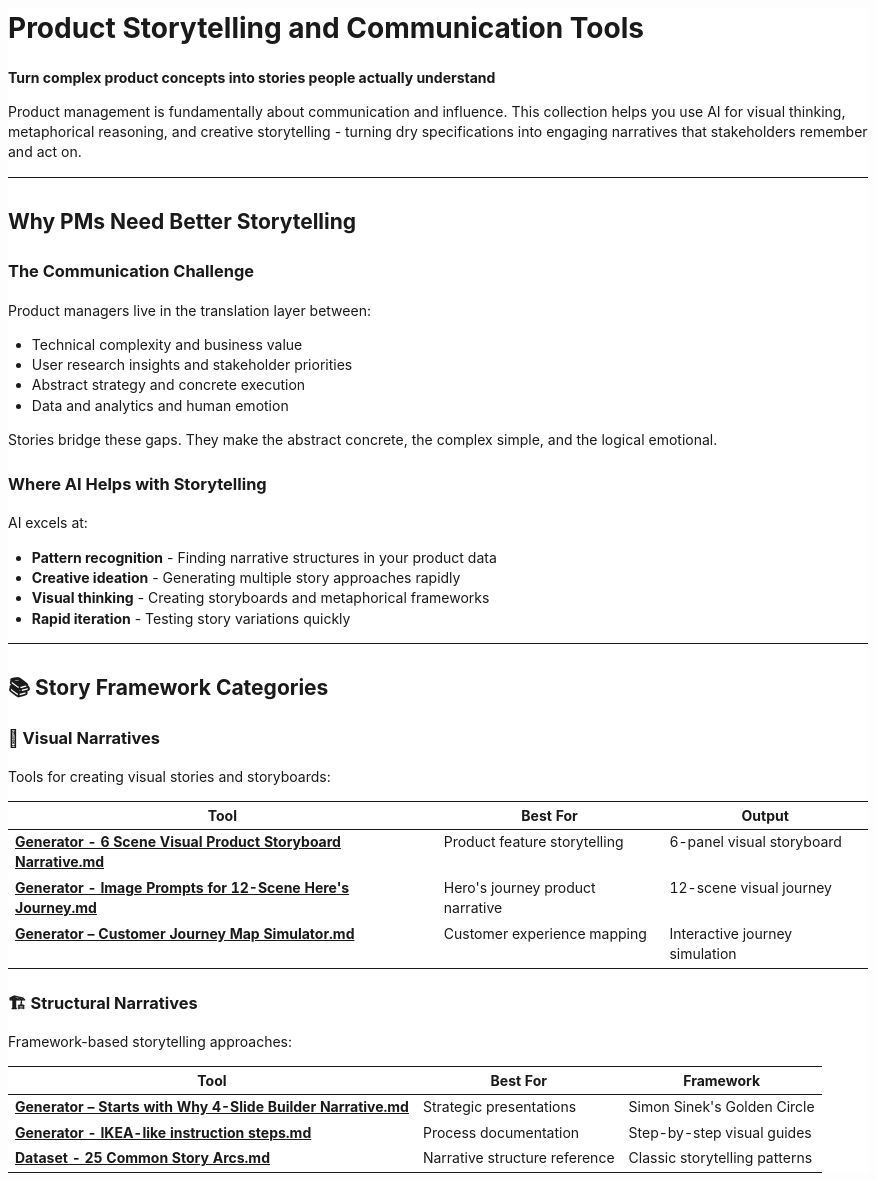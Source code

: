 # Product Storytelling and Communication Tools

**Turn complex product concepts into stories people actually understand**

Product management is fundamentally about communication and influence. This collection helps you use AI for visual thinking, metaphorical reasoning, and creative storytelling - turning dry specifications into engaging narratives that stakeholders remember and act on.

---

## Why PMs Need Better Storytelling

### The Communication Challenge
Product managers live in the translation layer between:
- Technical complexity and business value
- User research insights and stakeholder priorities  
- Abstract strategy and concrete execution
- Data and analytics and human emotion

Stories bridge these gaps. They make the abstract concrete, the complex simple, and the logical emotional.

### Where AI Helps with Storytelling
AI excels at:
- **Pattern recognition** - Finding narrative structures in your product data
- **Creative ideation** - Generating multiple story approaches rapidly
- **Visual thinking** - Creating storyboards and metaphorical frameworks
- **Rapid iteration** - Testing story variations quickly

---

## 📚 Story Framework Categories

### **🎨 Visual Narratives**
Tools for creating visual stories and storyboards:

| Tool | Best For | Output |
|------|----------|--------|
| **[Generator - 6 Scene Visual Product Storyboard Narrative.md](Generator%20-%206%20Scene%20Visual%20Product%20Storyboard%20Narrative.md)** | Product feature storytelling | 6-panel visual storyboard |
| **[Generator - Image Prompts for 12-Scene Here's Journey.md](Generator%20-%20Image%20Prompts%20for%2012-Scene%20Here's%20Journey.md)** | Hero's journey product narrative | 12-scene visual journey |
| **[Generator – Customer Journey Map Simulator.md](Generator%20–%20Customer%20Journey%20Map%20Simulator.md)** | Customer experience mapping | Interactive journey simulation |

### **🏗️ Structural Narratives** 
Framework-based storytelling approaches:

| Tool | Best For | Framework |
|------|----------|-----------|
| **[Generator – Starts with Why 4-Slide Builder Narrative.md](Generator%20–%20Starts%20with%20Why%204-Slide%20Builder%20Narrative.md)** | Strategic presentations | Simon Sinek's Golden Circle |
| **[Generator - IKEA-like instruction steps.md](Generator%20-%20IKEA-like%20instruction%20steps.md)** | Process documentation | Step-by-step visual guides |
| **[Dataset - 25 Common Story Arcs.md](Dataset%20-%2025%20Common%20Story%20Arcs.md)** | Narrative structure reference | Classic storytelling patterns |
